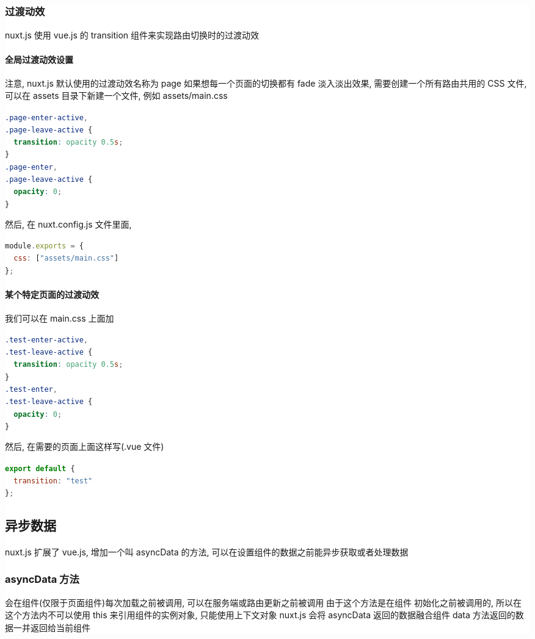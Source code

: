 ### 过渡动效

nuxt.js 使用 vue.js 的 transition 组件来实现路由切换时的过渡动效

#### 全局过渡动效设置

注意, nuxt.js 默认使用的过渡动效名称为 page
如果想每一个页面的切换都有 fade 淡入淡出效果, 需要创建一个所有路由共用的 CSS 文件, 可以在 assets 目录下新建一个文件, 例如 assets/main.css

```css
.page-enter-active,
.page-leave-active {
  transition: opacity 0.5s;
}
.page-enter,
.page-leave-active {
  opacity: 0;
}
```

然后, 在 nuxt.config.js 文件里面,

```js
module.exports = {
  css: ["assets/main.css"]
};
```

#### 某个特定页面的过渡动效

我们可以在 main.css 上面加

```css
.test-enter-active,
.test-leave-active {
  transition: opacity 0.5s;
}
.test-enter,
.test-leave-active {
  opacity: 0;
}
```

然后, 在需要的页面上面这样写(.vue 文件)

```js
export default {
  transition: "test"
};
```

## 异步数据

nuxt.js 扩展了 vue.js, 增加一个叫 asyncData 的方法, 可以在设置组件的数据之前能异步获取或者处理数据

### asyncData 方法

会在组件(仅限于页面组件)每次加载之前被调用, 可以在服务端或路由更新之前被调用
由于这个方法是在组件 初始化之前被调用的, 所以在这个方法内不可以使用 this 来引用组件的实例对象, 只能使用上下文对象
nuxt.js 会将 asyncData 返回的数据融合组件 data 方法返回的数据一并返回给当前组件
